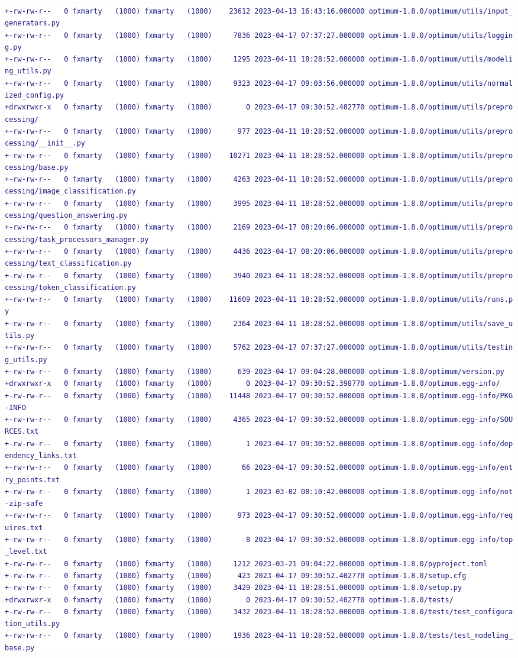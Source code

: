 ```diff
+-rw-rw-r--   0 fxmarty   (1000) fxmarty   (1000)    23612 2023-04-13 16:43:16.000000 optimum-1.8.0/optimum/utils/input_generators.py
+-rw-rw-r--   0 fxmarty   (1000) fxmarty   (1000)     7836 2023-04-17 07:37:27.000000 optimum-1.8.0/optimum/utils/logging.py
+-rw-rw-r--   0 fxmarty   (1000) fxmarty   (1000)     1295 2023-04-11 18:28:52.000000 optimum-1.8.0/optimum/utils/modeling_utils.py
+-rw-rw-r--   0 fxmarty   (1000) fxmarty   (1000)     9323 2023-04-17 09:03:56.000000 optimum-1.8.0/optimum/utils/normalized_config.py
+drwxrwxr-x   0 fxmarty   (1000) fxmarty   (1000)        0 2023-04-17 09:30:52.402770 optimum-1.8.0/optimum/utils/preprocessing/
+-rw-rw-r--   0 fxmarty   (1000) fxmarty   (1000)      977 2023-04-11 18:28:52.000000 optimum-1.8.0/optimum/utils/preprocessing/__init__.py
+-rw-rw-r--   0 fxmarty   (1000) fxmarty   (1000)    10271 2023-04-11 18:28:52.000000 optimum-1.8.0/optimum/utils/preprocessing/base.py
+-rw-rw-r--   0 fxmarty   (1000) fxmarty   (1000)     4263 2023-04-11 18:28:52.000000 optimum-1.8.0/optimum/utils/preprocessing/image_classification.py
+-rw-rw-r--   0 fxmarty   (1000) fxmarty   (1000)     3995 2023-04-11 18:28:52.000000 optimum-1.8.0/optimum/utils/preprocessing/question_answering.py
+-rw-rw-r--   0 fxmarty   (1000) fxmarty   (1000)     2169 2023-04-17 08:20:06.000000 optimum-1.8.0/optimum/utils/preprocessing/task_processors_manager.py
+-rw-rw-r--   0 fxmarty   (1000) fxmarty   (1000)     4436 2023-04-17 08:20:06.000000 optimum-1.8.0/optimum/utils/preprocessing/text_classification.py
+-rw-rw-r--   0 fxmarty   (1000) fxmarty   (1000)     3940 2023-04-11 18:28:52.000000 optimum-1.8.0/optimum/utils/preprocessing/token_classification.py
+-rw-rw-r--   0 fxmarty   (1000) fxmarty   (1000)    11609 2023-04-11 18:28:52.000000 optimum-1.8.0/optimum/utils/runs.py
+-rw-rw-r--   0 fxmarty   (1000) fxmarty   (1000)     2364 2023-04-11 18:28:52.000000 optimum-1.8.0/optimum/utils/save_utils.py
+-rw-rw-r--   0 fxmarty   (1000) fxmarty   (1000)     5762 2023-04-17 07:37:27.000000 optimum-1.8.0/optimum/utils/testing_utils.py
+-rw-rw-r--   0 fxmarty   (1000) fxmarty   (1000)      639 2023-04-17 09:04:28.000000 optimum-1.8.0/optimum/version.py
+drwxrwxr-x   0 fxmarty   (1000) fxmarty   (1000)        0 2023-04-17 09:30:52.398770 optimum-1.8.0/optimum.egg-info/
+-rw-rw-r--   0 fxmarty   (1000) fxmarty   (1000)    11448 2023-04-17 09:30:52.000000 optimum-1.8.0/optimum.egg-info/PKG-INFO
+-rw-rw-r--   0 fxmarty   (1000) fxmarty   (1000)     4365 2023-04-17 09:30:52.000000 optimum-1.8.0/optimum.egg-info/SOURCES.txt
+-rw-rw-r--   0 fxmarty   (1000) fxmarty   (1000)        1 2023-04-17 09:30:52.000000 optimum-1.8.0/optimum.egg-info/dependency_links.txt
+-rw-rw-r--   0 fxmarty   (1000) fxmarty   (1000)       66 2023-04-17 09:30:52.000000 optimum-1.8.0/optimum.egg-info/entry_points.txt
+-rw-rw-r--   0 fxmarty   (1000) fxmarty   (1000)        1 2023-03-02 08:10:42.000000 optimum-1.8.0/optimum.egg-info/not-zip-safe
+-rw-rw-r--   0 fxmarty   (1000) fxmarty   (1000)      973 2023-04-17 09:30:52.000000 optimum-1.8.0/optimum.egg-info/requires.txt
+-rw-rw-r--   0 fxmarty   (1000) fxmarty   (1000)        8 2023-04-17 09:30:52.000000 optimum-1.8.0/optimum.egg-info/top_level.txt
+-rw-rw-r--   0 fxmarty   (1000) fxmarty   (1000)     1212 2023-03-21 09:04:22.000000 optimum-1.8.0/pyproject.toml
+-rw-rw-r--   0 fxmarty   (1000) fxmarty   (1000)      423 2023-04-17 09:30:52.402770 optimum-1.8.0/setup.cfg
+-rw-rw-r--   0 fxmarty   (1000) fxmarty   (1000)     3429 2023-04-11 18:28:51.000000 optimum-1.8.0/setup.py
+drwxrwxr-x   0 fxmarty   (1000) fxmarty   (1000)        0 2023-04-17 09:30:52.402770 optimum-1.8.0/tests/
+-rw-rw-r--   0 fxmarty   (1000) fxmarty   (1000)     3432 2023-04-11 18:28:52.000000 optimum-1.8.0/tests/test_configuration_utils.py
+-rw-rw-r--   0 fxmarty   (1000) fxmarty   (1000)     1936 2023-04-11 18:28:52.000000 optimum-1.8.0/tests/test_modeling_base.py
```

